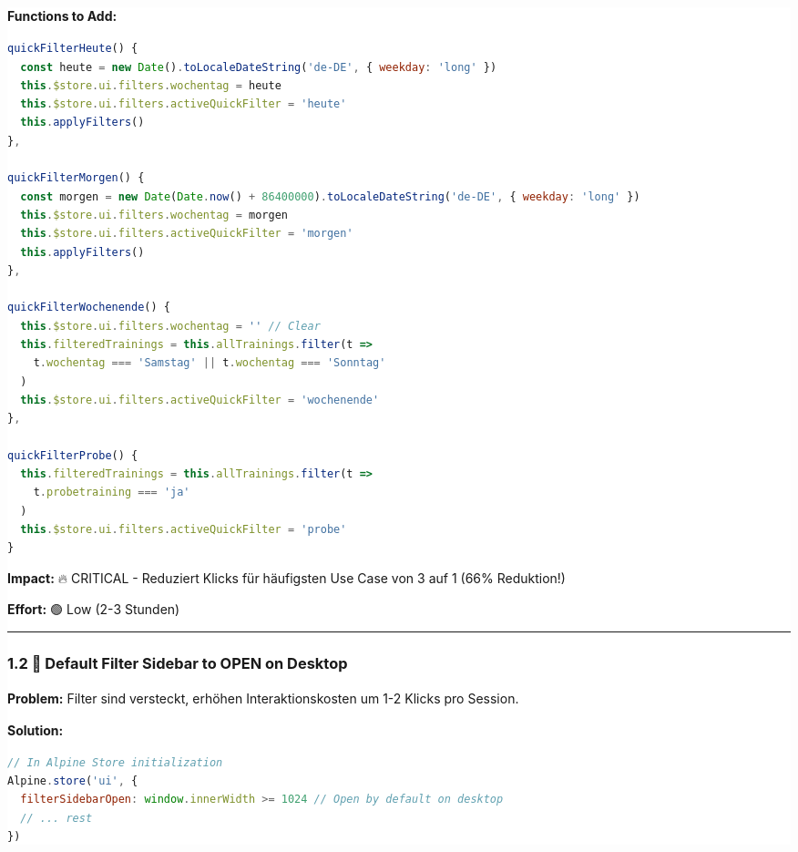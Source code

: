 **Functions to Add:**

```javascript
quickFilterHeute() {
  const heute = new Date().toLocaleDateString('de-DE', { weekday: 'long' })
  this.$store.ui.filters.wochentag = heute
  this.$store.ui.filters.activeQuickFilter = 'heute'
  this.applyFilters()
},

quickFilterMorgen() {
  const morgen = new Date(Date.now() + 86400000).toLocaleDateString('de-DE', { weekday: 'long' })
  this.$store.ui.filters.wochentag = morgen
  this.$store.ui.filters.activeQuickFilter = 'morgen'
  this.applyFilters()
},

quickFilterWochenende() {
  this.$store.ui.filters.wochentag = '' // Clear
  this.filteredTrainings = this.allTrainings.filter(t =>
    t.wochentag === 'Samstag' || t.wochentag === 'Sonntag'
  )
  this.$store.ui.filters.activeQuickFilter = 'wochenende'
},

quickFilterProbe() {
  this.filteredTrainings = this.allTrainings.filter(t =>
    t.probetraining === 'ja'
  )
  this.$store.ui.filters.activeQuickFilter = 'probe'
}
```

**Impact:** 🔥 CRITICAL - Reduziert Klicks für häufigsten Use Case von 3 auf 1
(66% Reduktion!)

**Effort:** 🟢 Low (2-3 Stunden)

---

### 1.2 🚀 Default Filter Sidebar to OPEN on Desktop

**Problem:** Filter sind versteckt, erhöhen Interaktionskosten um 1-2 Klicks pro
Session.

**Solution:**

```javascript
// In Alpine Store initialization
Alpine.store('ui', {
  filterSidebarOpen: window.innerWidth >= 1024 // Open by default on desktop
  // ... rest
})
```
